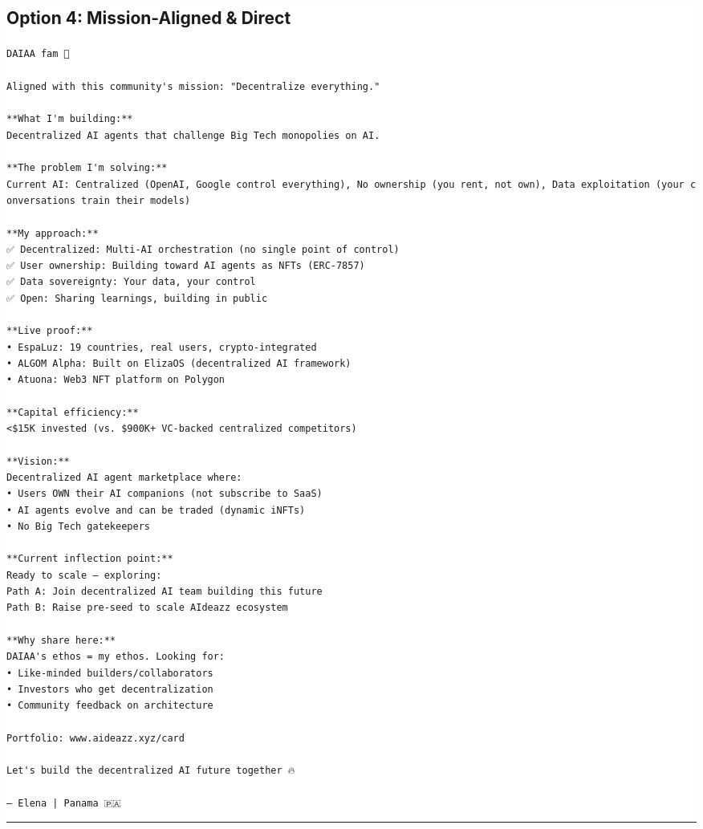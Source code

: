 
## **Option 4: Mission-Aligned & Direct**

```
DAIAA fam 👋

Aligned with this community's mission: "Decentralize everything."

**What I'm building:**
Decentralized AI agents that challenge Big Tech monopolies on AI.

**The problem I'm solving:**
Current AI: Centralized (OpenAI, Google control everything), No ownership (you rent, not own), Data exploitation (your conversations train their models)

**My approach:**
✅ Decentralized: Multi-AI orchestration (no single point of control)
✅ User ownership: Building toward AI agents as NFTs (ERC-7857)
✅ Data sovereignty: Your data, your control
✅ Open: Sharing learnings, building in public

**Live proof:**
• EspaLuz: 19 countries, real users, crypto-integrated
• ALGOM Alpha: Built on ElizaOS (decentralized AI framework)
• Atuona: Web3 NFT platform on Polygon

**Capital efficiency:**
<$15K invested (vs. $900K+ VC-backed centralized competitors)

**Vision:**
Decentralized AI agent marketplace where:
• Users OWN their AI companions (not subscribe to SaaS)
• AI agents evolve and can be traded (dynamic iNFTs)
• No Big Tech gatekeepers

**Current inflection point:**
Ready to scale — exploring:
Path A: Join decentralized AI team building this future
Path B: Raise pre-seed to scale AIdeazz ecosystem

**Why share here:**
DAIAA's ethos = my ethos. Looking for:
• Like-minded builders/collaborators
• Investors who get decentralization
• Community feedback on architecture

Portfolio: www.aideazz.xyz/card

Let's build the decentralized AI future together 🔥

— Elena | Panama 🇵🇦
```

---